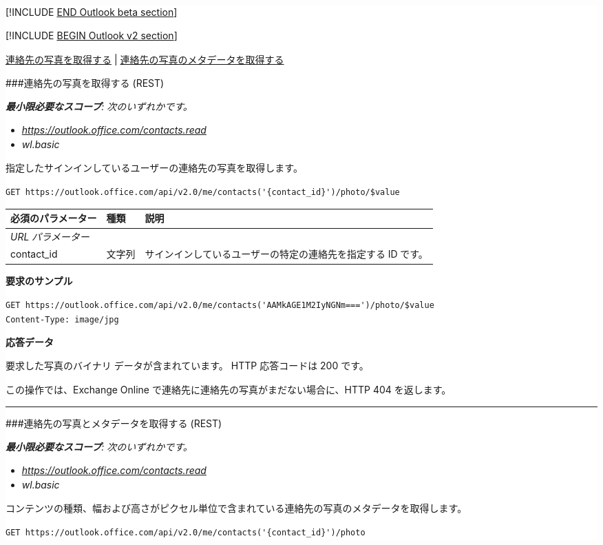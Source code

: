 [!INCLUDE [END Outlook beta section](../includes/controls/outlookrestapibetasection.xml)]














[!INCLUDE [BEGIN Outlook v2 section](../includes/controls/outlookrestapiv2section.xml)]

[連絡先の写真を取得する](#GetContactPhoto) | [連絡先の写真のメタデータを取得する](#GetContactPhotoMetadata)

<a name="GetContactPhoto"></a>

###連絡先の写真を取得する (REST)

_**最小限必要なスコープ**: 次のいずれかです。_
- _https://outlook.office.com/contacts.read_
- _wl.basic_

指定したサインインしているユーザーの連絡先の写真を取得します。 


```no-highlight
GET https://outlook.office.com/api/v2.0/me/contacts('{contact_id}')/photo/$value
```

|**必須のパラメーター**|**種類**|**説明**|
|:-----|:-----|:-----|
|_URL パラメーター_|
|contact_id|文字列|サインインしているユーザーの特定の連絡先を指定する ID です。|

**要求のサンプル**

```
GET https://outlook.office.com/api/v2.0/me/contacts('AAMkAGE1M2IyNGNm===')/photo/$value
Content-Type: image/jpg
```

**応答データ**

要求した写真のバイナリ データが含まれています。 HTTP 応答コードは 200 です。

この操作では、Exchange Online で連絡先に連絡先の写真がまだない場合に、HTTP 404 を返します。

****

<a name="GetContactPhotoMetadata"></a>

###連絡先の写真とメタデータを取得する (REST)

_**最小限必要なスコープ**: 次のいずれかです。_
- _https://outlook.office.com/contacts.read_
- _wl.basic_

コンテンツの種類、幅および高さがピクセル単位で含まれている連絡先の写真のメタデータを取得します。 


```no-highlight
GET https://outlook.office.com/api/v2.0/me/contacts('{contact_id}')/photo
```
